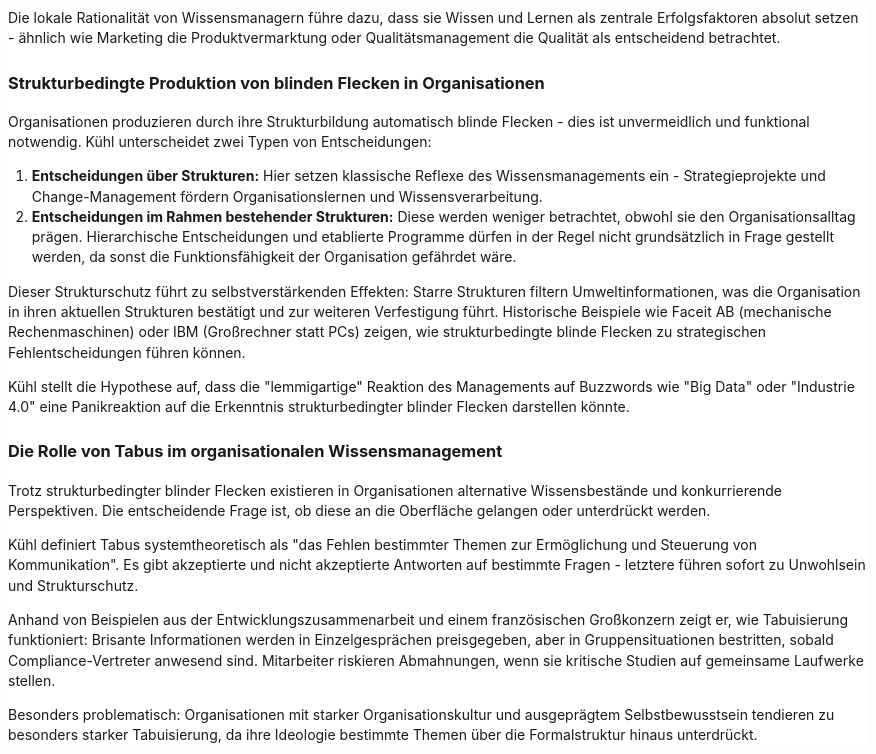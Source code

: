 Die lokale Rationalität von Wissensmanagern führe dazu, dass sie Wissen
und Lernen als zentrale Erfolgsfaktoren absolut setzen - ähnlich wie
Marketing die Produktvermarktung oder Qualitätsmanagement die Qualität
als entscheidend betrachtet.

### Strukturbedingte Produktion von blinden Flecken in Organisationen

Organisationen produzieren durch ihre Strukturbildung automatisch blinde
Flecken - dies ist unvermeidlich und funktional notwendig. Kühl
unterscheidet zwei Typen von Entscheidungen:

1.  **Entscheidungen über Strukturen:** Hier setzen klassische Reflexe
    des Wissensmanagements ein - Strategieprojekte und Change-Management
    fördern Organisationslernen und Wissensverarbeitung.
2.  **Entscheidungen im Rahmen bestehender Strukturen:** Diese werden
    weniger betrachtet, obwohl sie den Organisationsalltag prägen.
    Hierarchische Entscheidungen und etablierte Programme dürfen in der
    Regel nicht grundsätzlich in Frage gestellt werden, da sonst die
    Funktionsfähigkeit der Organisation gefährdet wäre.

Dieser Strukturschutz führt zu selbstverstärkenden Effekten: Starre
Strukturen filtern Umweltinformationen, was die Organisation in ihren
aktuellen Strukturen bestätigt und zur weiteren Verfestigung führt.
Historische Beispiele wie Faceit AB (mechanische Rechenmaschinen) oder
IBM (Großrechner statt PCs) zeigen, wie strukturbedingte blinde Flecken
zu strategischen Fehlentscheidungen führen können.

Kühl stellt die Hypothese auf, dass die "lemmigartige" Reaktion des
Managements auf Buzzwords wie "Big Data" oder "Industrie 4.0" eine
Panikreaktion auf die Erkenntnis strukturbedingter blinder Flecken
darstellen könnte.

### Die Rolle von Tabus im organisationalen Wissensmanagement

Trotz strukturbedingter blinder Flecken existieren in Organisationen
alternative Wissensbestände und konkurrierende Perspektiven. Die
entscheidende Frage ist, ob diese an die Oberfläche gelangen oder
unterdrückt werden.

Kühl definiert Tabus systemtheoretisch als "das Fehlen bestimmter Themen
zur Ermöglichung und Steuerung von Kommunikation". Es gibt akzeptierte
und nicht akzeptierte Antworten auf bestimmte Fragen - letztere führen
sofort zu Unwohlsein und Strukturschutz.

Anhand von Beispielen aus der Entwicklungszusammenarbeit und einem
französischen Großkonzern zeigt er, wie Tabuisierung funktioniert:
Brisante Informationen werden in Einzelgesprächen preisgegeben, aber in
Gruppensituationen bestritten, sobald Compliance-Vertreter anwesend
sind. Mitarbeiter riskieren Abmahnungen, wenn sie kritische Studien auf
gemeinsame Laufwerke stellen.

Besonders problematisch: Organisationen mit starker Organisationskultur
und ausgeprägtem Selbstbewusstsein tendieren zu besonders starker
Tabuisierung, da ihre Ideologie bestimmte Themen über die Formalstruktur
hinaus unterdrückt.
